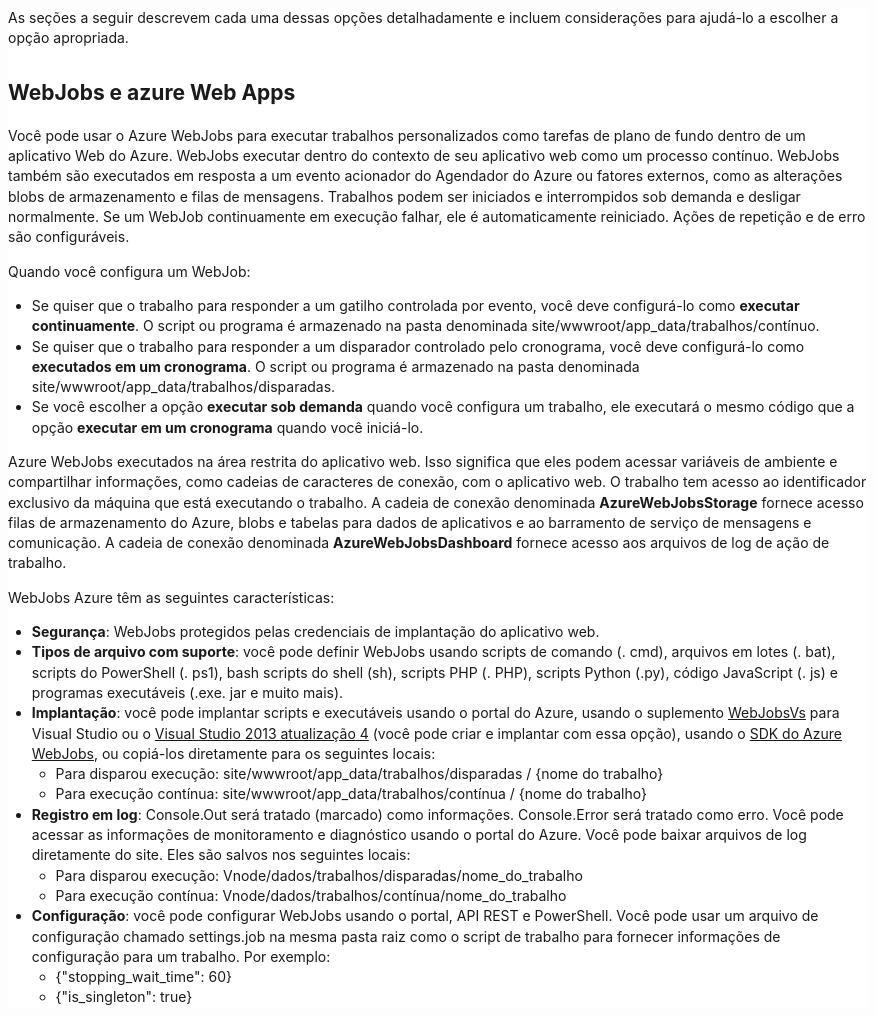 As seções a seguir descrevem cada uma dessas opções detalhadamente e incluem considerações para ajudá-lo a escolher a opção apropriada.

## <a name="azure-web-apps-and-webjobs"></a>WebJobs e azure Web Apps

Você pode usar o Azure WebJobs para executar trabalhos personalizados como tarefas de plano de fundo dentro de um aplicativo Web do Azure. WebJobs executar dentro do contexto de seu aplicativo web como um processo contínuo. WebJobs também são executados em resposta a um evento acionador do Agendador do Azure ou fatores externos, como as alterações blobs de armazenamento e filas de mensagens. Trabalhos podem ser iniciados e interrompidos sob demanda e desligar normalmente. Se um WebJob continuamente em execução falhar, ele é automaticamente reiniciado. Ações de repetição e de erro são configuráveis.

Quando você configura um WebJob:

- Se quiser que o trabalho para responder a um gatilho controlada por evento, você deve configurá-lo como **executar continuamente**. O script ou programa é armazenado na pasta denominada site/wwwroot/app_data/trabalhos/contínuo.
- Se quiser que o trabalho para responder a um disparador controlado pelo cronograma, você deve configurá-lo como **executados em um cronograma**. O script ou programa é armazenado na pasta denominada site/wwwroot/app_data/trabalhos/disparadas.
- Se você escolher a opção **executar sob demanda** quando você configura um trabalho, ele executará o mesmo código que a opção **executar em um cronograma** quando você iniciá-lo.

Azure WebJobs executados na área restrita do aplicativo web. Isso significa que eles podem acessar variáveis de ambiente e compartilhar informações, como cadeias de caracteres de conexão, com o aplicativo web. O trabalho tem acesso ao identificador exclusivo da máquina que está executando o trabalho. A cadeia de conexão denominada **AzureWebJobsStorage** fornece acesso filas de armazenamento do Azure, blobs e tabelas para dados de aplicativos e ao barramento de serviço de mensagens e comunicação. A cadeia de conexão denominada **AzureWebJobsDashboard** fornece acesso aos arquivos de log de ação de trabalho.

WebJobs Azure têm as seguintes características:

- **Segurança**: WebJobs protegidos pelas credenciais de implantação do aplicativo web.
- **Tipos de arquivo com suporte**: você pode definir WebJobs usando scripts de comando (. cmd), arquivos em lotes (. bat), scripts do PowerShell (. ps1), bash scripts do shell (sh), scripts PHP (. PHP), scripts Python (.py), código JavaScript (. js) e programas executáveis (.exe. jar e muito mais).
- **Implantação**: você pode implantar scripts e executáveis usando o portal do Azure, usando o suplemento [WebJobsVs](https://visualstudiogallery.msdn.microsoft.com/f4824551-2660-4afa-aba1-1fcc1673c3d0) para Visual Studio ou o [Visual Studio 2013 atualização 4](http://www.visualstudio.com/news/vs2013-update4-rc-vs) (você pode criar e implantar com essa opção), usando o [SDK do Azure WebJobs](./app-service-web/websites-dotnet-webjobs-sdk-get-started.md), ou copiá-los diretamente para os seguintes locais:
  - Para disparou execução: site/wwwroot/app_data/trabalhos/disparadas / {nome do trabalho}
  - Para execução contínua: site/wwwroot/app_data/trabalhos/contínua / {nome do trabalho}
- **Registro em log**: Console.Out será tratado (marcado) como informações. Console.Error será tratado como erro. Você pode acessar as informações de monitoramento e diagnóstico usando o portal do Azure. Você pode baixar arquivos de log diretamente do site. Eles são salvos nos seguintes locais:
  - Para disparou execução: Vnode/dados/trabalhos/disparadas/nome_do_trabalho
  - Para execução contínua: Vnode/dados/trabalhos/contínua/nome_do_trabalho
- **Configuração**: você pode configurar WebJobs usando o portal, API REST e PowerShell. Você pode usar um arquivo de configuração chamado settings.job na mesma pasta raiz como o script de trabalho para fornecer informações de configuração para um trabalho. Por exemplo:
  - {"stopping_wait_time": 60}
  - {"is_singleton": true}
